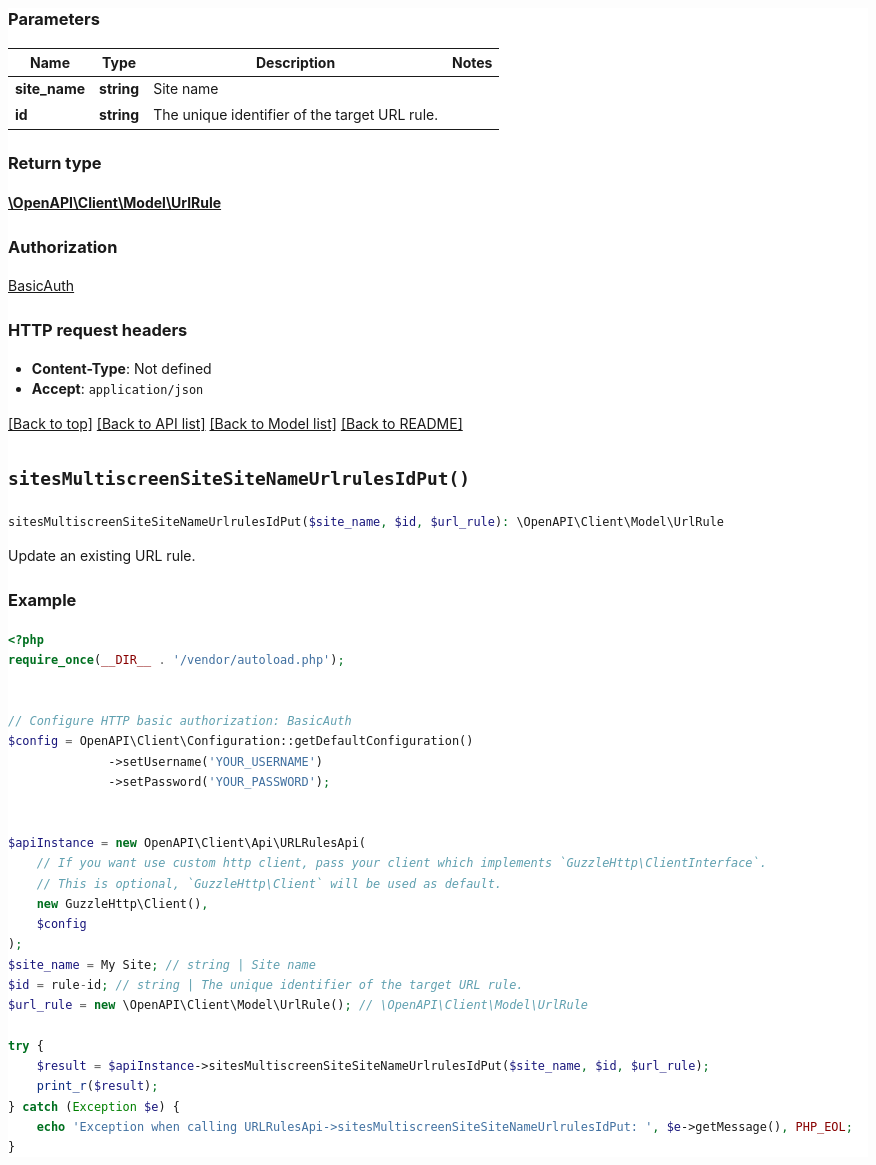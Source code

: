 ### Parameters

Name | Type | Description  | Notes
------------- | ------------- | ------------- | -------------
 **site_name** | **string**| Site name |
 **id** | **string**| The unique identifier of the target URL rule. |

### Return type

[**\OpenAPI\Client\Model\UrlRule**](../Model/UrlRule.md)

### Authorization

[BasicAuth](../../README.md#BasicAuth)

### HTTP request headers

- **Content-Type**: Not defined
- **Accept**: `application/json`

[[Back to top]](#) [[Back to API list]](../../README.md#endpoints)
[[Back to Model list]](../../README.md#models)
[[Back to README]](../../README.md)

## `sitesMultiscreenSiteSiteNameUrlrulesIdPut()`

```php
sitesMultiscreenSiteSiteNameUrlrulesIdPut($site_name, $id, $url_rule): \OpenAPI\Client\Model\UrlRule
```

Update an existing URL rule.

### Example

```php
<?php
require_once(__DIR__ . '/vendor/autoload.php');


// Configure HTTP basic authorization: BasicAuth
$config = OpenAPI\Client\Configuration::getDefaultConfiguration()
              ->setUsername('YOUR_USERNAME')
              ->setPassword('YOUR_PASSWORD');


$apiInstance = new OpenAPI\Client\Api\URLRulesApi(
    // If you want use custom http client, pass your client which implements `GuzzleHttp\ClientInterface`.
    // This is optional, `GuzzleHttp\Client` will be used as default.
    new GuzzleHttp\Client(),
    $config
);
$site_name = My Site; // string | Site name
$id = rule-id; // string | The unique identifier of the target URL rule.
$url_rule = new \OpenAPI\Client\Model\UrlRule(); // \OpenAPI\Client\Model\UrlRule

try {
    $result = $apiInstance->sitesMultiscreenSiteSiteNameUrlrulesIdPut($site_name, $id, $url_rule);
    print_r($result);
} catch (Exception $e) {
    echo 'Exception when calling URLRulesApi->sitesMultiscreenSiteSiteNameUrlrulesIdPut: ', $e->getMessage(), PHP_EOL;
}
```
